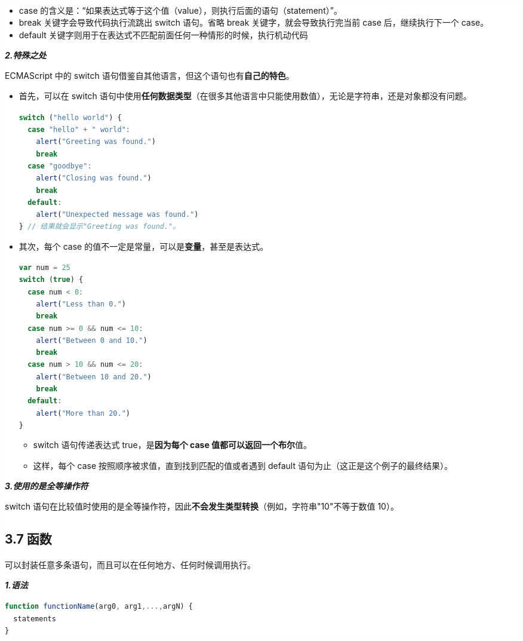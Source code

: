 - case 的含义是：“如果表达式等于这个值（value），则执行后面的语句（statement）”。
- break 关键字会导致代码执行流跳出 switch 语句。省略 break 关键字，就会导致执行完当前 case 后，继续执行下一个 case。
- default 关键字则用于在表达式不匹配前面任何一种情形的时候，执行机动代码

**_2.特殊之处_**

ECMAScript 中的 switch 语句借鉴自其他语言，但这个语句也有**自己的特色**。

- 首先，可以在 switch 语句中使用**任何数据类型**（在很多其他语言中只能使用数值），无论是字符串，还是对象都没有问题。

  ```js
  switch ("hello world") {
    case "hello" + " world":
      alert("Greeting was found.")
      break
    case "goodbye":
      alert("Closing was found.")
      break
    default:
      alert("Unexpected message was found.")
  } // 结果就会显示"Greeting was found."。
  ```

- 其次，每个 case 的值不一定是常量，可以是**变量**，甚至是表达式。

  ```js
  var num = 25
  switch (true) {
    case num < 0:
      alert("Less than 0.")
      break
    case num >= 0 && num <= 10:
      alert("Between 0 and 10.")
      break
    case num > 10 && num <= 20:
      alert("Between 10 and 20.")
      break
    default:
      alert("More than 20.")
  }
  ```

  - switch 语句传递表达式 true，是**因为每个 case 值都可以返回一个布尔**值。

  - 这样，每个 case 按照顺序被求值，直到找到匹配的值或者遇到 default 语句为止（这正是这个例子的最终结果）。

**_3.使用的是全等操作符_**

switch 语句在比较值时使用的是全等操作符，因此**不会发生类型转换**（例如，字符串"10"不等于数值 10）。

## 3.7 函数

可以封装任意多条语句，而且可以在任何地方、任何时候调用执行。

**_1.语法_**

```js
function functionName(arg0, arg1,...,argN) {
  statements
}
```
